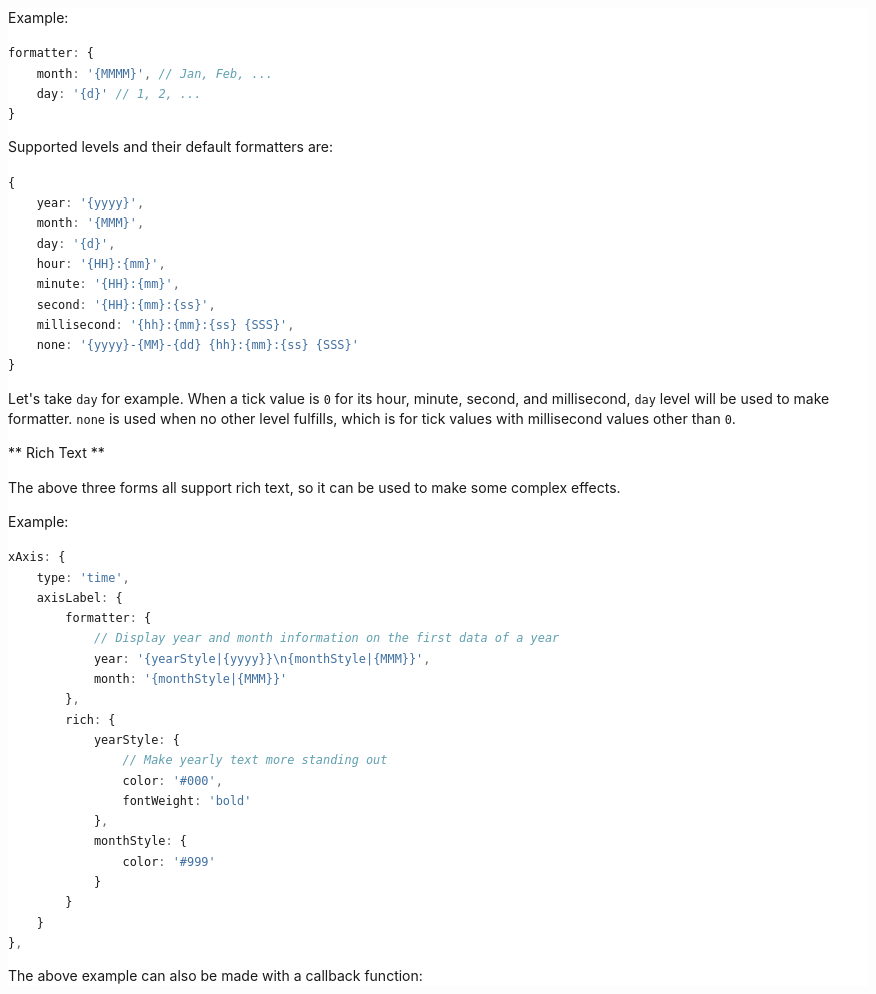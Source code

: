 Example:
```ts
formatter: {
    month: '{MMMM}', // Jan, Feb, ...
    day: '{d}' // 1, 2, ...
}
```

Supported levels and their default formatters are:
```ts
{
    year: '{yyyy}',
    month: '{MMM}',
    day: '{d}',
    hour: '{HH}:{mm}',
    minute: '{HH}:{mm}',
    second: '{HH}:{mm}:{ss}',
    millisecond: '{hh}:{mm}:{ss} {SSS}',
    none: '{yyyy}-{MM}-{dd} {hh}:{mm}:{ss} {SSS}'
}
```

Let's take `day` for example. When a tick value is `0` for its hour, minute, second, and millisecond, `day` level will be used to make formatter. `none` is used when no other level fulfills, which is for tick values with millisecond values other than `0`.

** Rich Text **

The above three forms all support rich text, so it can be used to make some complex effects.

Example:
```ts
xAxis: {
    type: 'time',
    axisLabel: {
        formatter: {
            // Display year and month information on the first data of a year
            year: '{yearStyle|{yyyy}}\n{monthStyle|{MMM}}',
            month: '{monthStyle|{MMM}}'
        },
        rich: {
            yearStyle: {
                // Make yearly text more standing out
                color: '#000',
                fontWeight: 'bold'
            },
            monthStyle: {
                color: '#999'
            }
        }
    }
},
```

The above example can also be made with a callback function:
